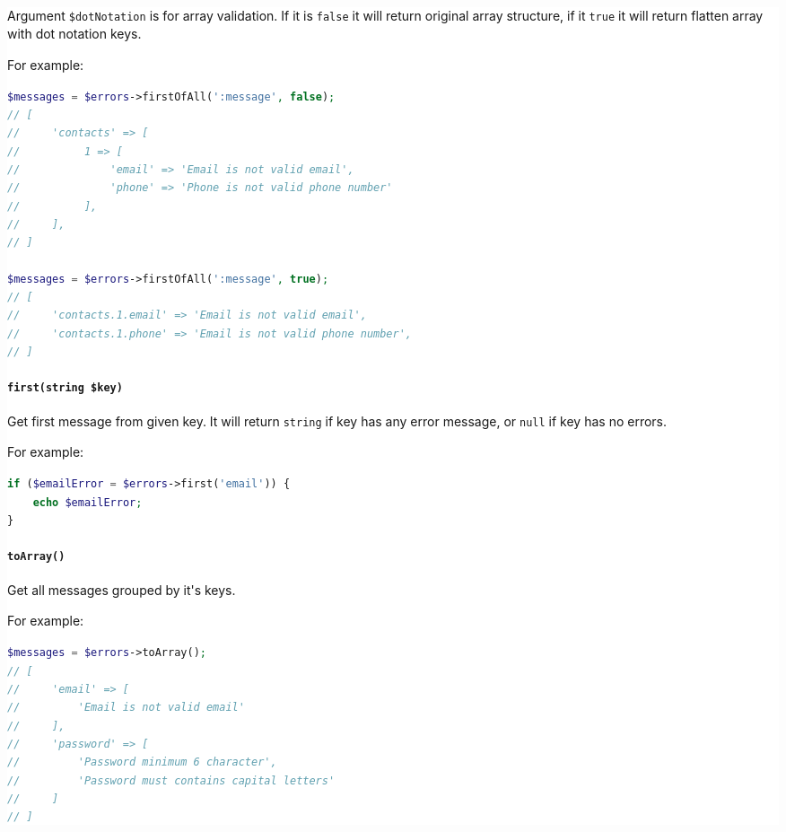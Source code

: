Argument `$dotNotation` is for array validation. 
If it is `false` it will return original array structure, if it `true` it will return flatten array with dot notation keys.

For example:

```php
$messages = $errors->firstOfAll(':message', false); 
// [
//     'contacts' => [
//          1 => [
//              'email' => 'Email is not valid email',
//              'phone' => 'Phone is not valid phone number'
//          ],
//     ],
// ]

$messages = $errors->firstOfAll(':message', true);
// [
//     'contacts.1.email' => 'Email is not valid email',
//     'contacts.1.phone' => 'Email is not valid phone number',
// ]
```

#### `first(string $key)`

Get first message from given key. It will return `string` if key has any error message, or `null` if key has no errors.

For example:

```php
if ($emailError = $errors->first('email')) {
    echo $emailError;
}
```

#### `toArray()`

Get all messages grouped by it's keys.

For example:

```php
$messages = $errors->toArray();
// [
//     'email' => [
//         'Email is not valid email'
//     ],
//     'password' => [
//         'Password minimum 6 character',
//         'Password must contains capital letters'
//     ]
// ]
```

